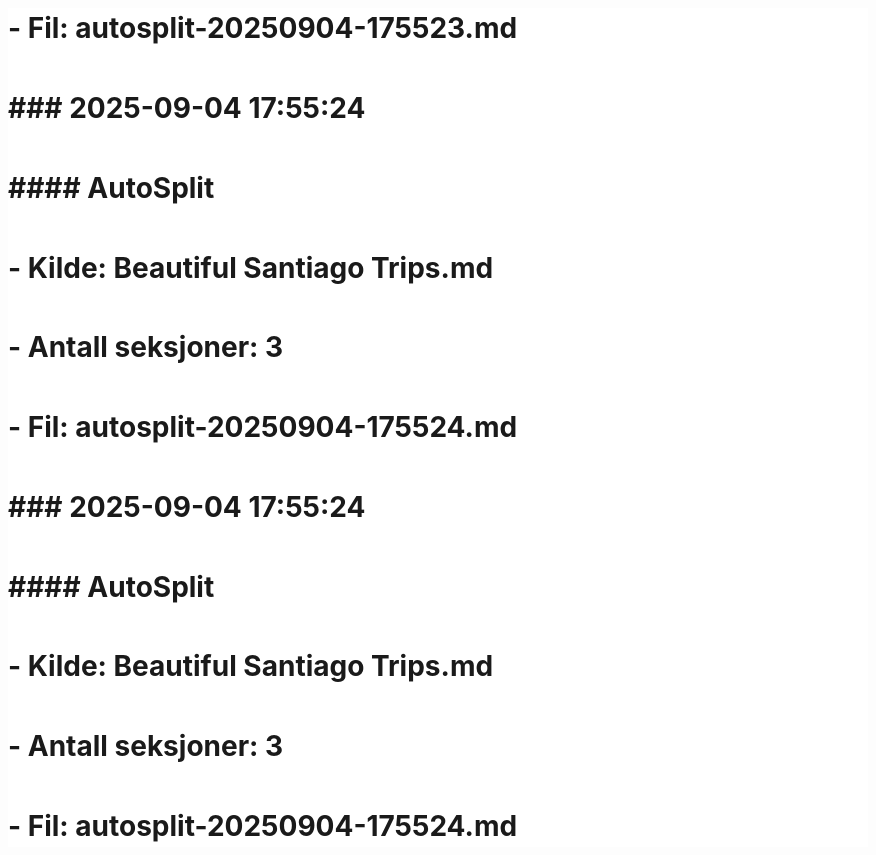 # \- Fil: autosplit-20250904-175523.md

#

#

#

#

# \### 2025-09-04 17:55:24

# \#### AutoSplit

# \- Kilde: Beautiful Santiago Trips.md

# \- Antall seksjoner: 3

# \- Fil: autosplit-20250904-175524.md

#

#

#

#

# \### 2025-09-04 17:55:24

# \#### AutoSplit

# \- Kilde: Beautiful Santiago Trips.md

# \- Antall seksjoner: 3

# \- Fil: autosplit-20250904-175524.md

#

#

#
